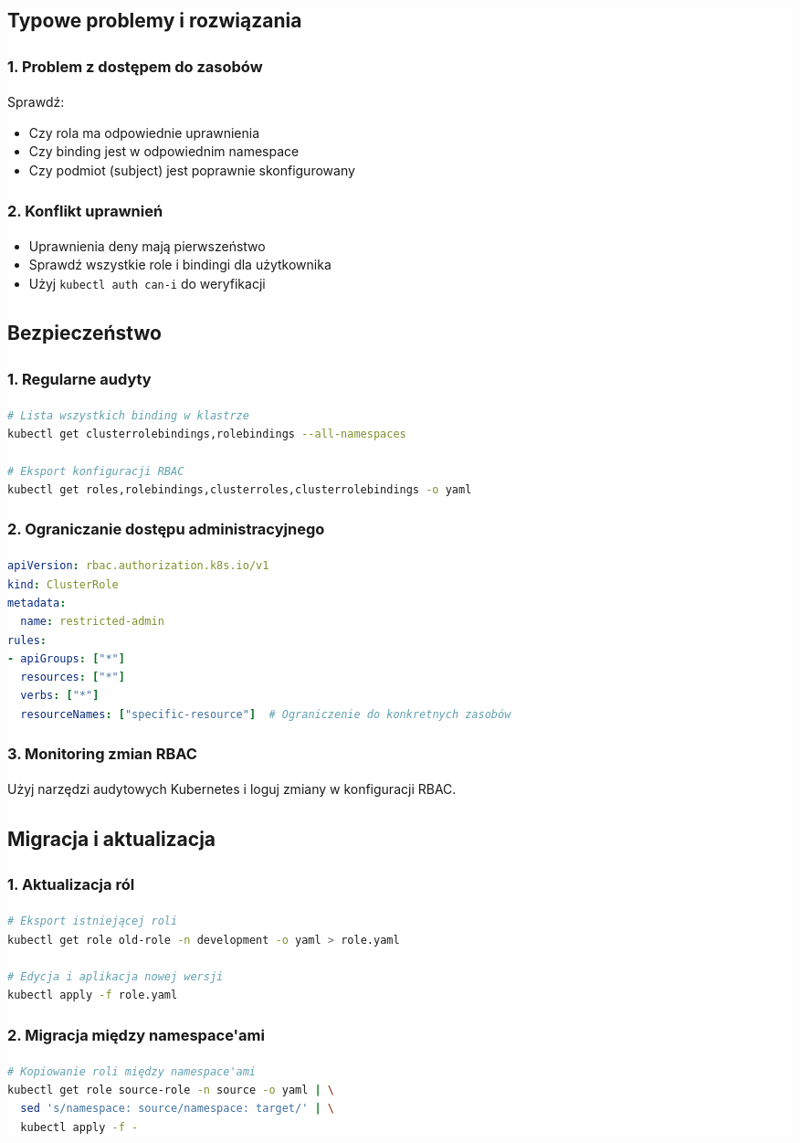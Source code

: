 ## Typowe problemy i rozwiązania

### 1. Problem z dostępem do zasobów
Sprawdź:
- Czy rola ma odpowiednie uprawnienia
- Czy binding jest w odpowiednim namespace
- Czy podmiot (subject) jest poprawnie skonfigurowany

### 2. Konflikt uprawnień
- Uprawnienia deny mają pierwszeństwo
- Sprawdź wszystkie role i bindingi dla użytkownika
- Użyj `kubectl auth can-i` do weryfikacji

## Bezpieczeństwo

### 1. Regularne audyty
```bash
# Lista wszystkich binding w klastrze
kubectl get clusterrolebindings,rolebindings --all-namespaces

# Eksport konfiguracji RBAC
kubectl get roles,rolebindings,clusterroles,clusterrolebindings -o yaml
```

### 2. Ograniczanie dostępu administracyjnego
```yaml
apiVersion: rbac.authorization.k8s.io/v1
kind: ClusterRole
metadata:
  name: restricted-admin
rules:
- apiGroups: ["*"]
  resources: ["*"]
  verbs: ["*"]
  resourceNames: ["specific-resource"]  # Ograniczenie do konkretnych zasobów
```

### 3. Monitoring zmian RBAC
Użyj narzędzi audytowych Kubernetes i loguj zmiany w konfiguracji RBAC.

## Migracja i aktualizacja

### 1. Aktualizacja ról
```bash
# Eksport istniejącej roli
kubectl get role old-role -n development -o yaml > role.yaml

# Edycja i aplikacja nowej wersji
kubectl apply -f role.yaml
```

### 2. Migracja między namespace'ami
```bash
# Kopiowanie roli między namespace'ami
kubectl get role source-role -n source -o yaml | \
  sed 's/namespace: source/namespace: target/' | \
  kubectl apply -f -
```